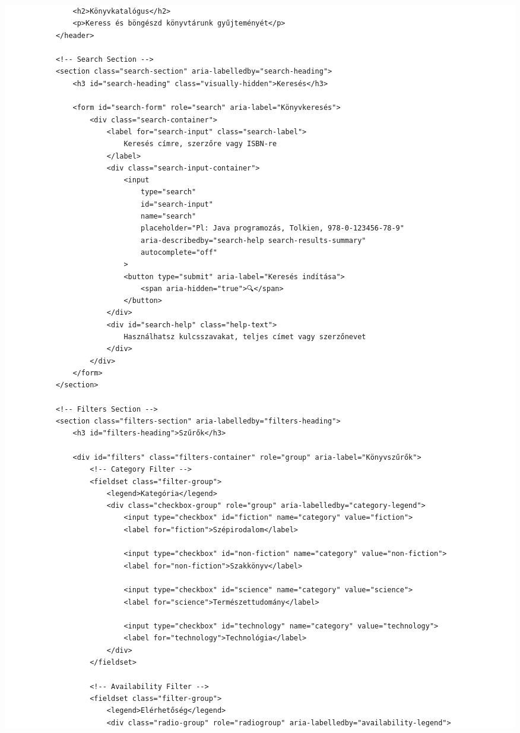 ```
                <h2>Könyvkatalógus</h2>
                <p>Keress és böngészd könyvtárunk gyűjteményét</p>
            </header>

            <!-- Search Section -->
            <section class="search-section" aria-labelledby="search-heading">
                <h3 id="search-heading" class="visually-hidden">Keresés</h3>

                <form id="search-form" role="search" aria-label="Könyvkeresés">
                    <div class="search-container">
                        <label for="search-input" class="search-label">
                            Keresés címre, szerzőre vagy ISBN-re
                        </label>
                        <div class="search-input-container">
                            <input
                                type="search"
                                id="search-input"
                                name="search"
                                placeholder="Pl: Java programozás, Tolkien, 978-0-123456-78-9"
                                aria-describedby="search-help search-results-summary"
                                autocomplete="off"
                            >
                            <button type="submit" aria-label="Keresés indítása">
                                <span aria-hidden="true">🔍</span>
                            </button>
                        </div>
                        <div id="search-help" class="help-text">
                            Használhatsz kulcsszavakat, teljes címet vagy szerzőnevet
                        </div>
                    </div>
                </form>
            </section>

            <!-- Filters Section -->
            <section class="filters-section" aria-labelledby="filters-heading">
                <h3 id="filters-heading">Szűrők</h3>

                <div id="filters" class="filters-container" role="group" aria-label="Könyvszűrők">
                    <!-- Category Filter -->
                    <fieldset class="filter-group">
                        <legend>Kategória</legend>
                        <div class="checkbox-group" role="group" aria-labelledby="category-legend">
                            <input type="checkbox" id="fiction" name="category" value="fiction">
                            <label for="fiction">Szépirodalom</label>

                            <input type="checkbox" id="non-fiction" name="category" value="non-fiction">
                            <label for="non-fiction">Szakkönyv</label>

                            <input type="checkbox" id="science" name="category" value="science">
                            <label for="science">Természettudomány</label>

                            <input type="checkbox" id="technology" name="category" value="technology">
                            <label for="technology">Technológia</label>
                        </div>
                    </fieldset>

                    <!-- Availability Filter -->
                    <fieldset class="filter-group">
                        <legend>Elérhetőség</legend>
                        <div class="radio-group" role="radiogroup" aria-labelledby="availability-legend">
```